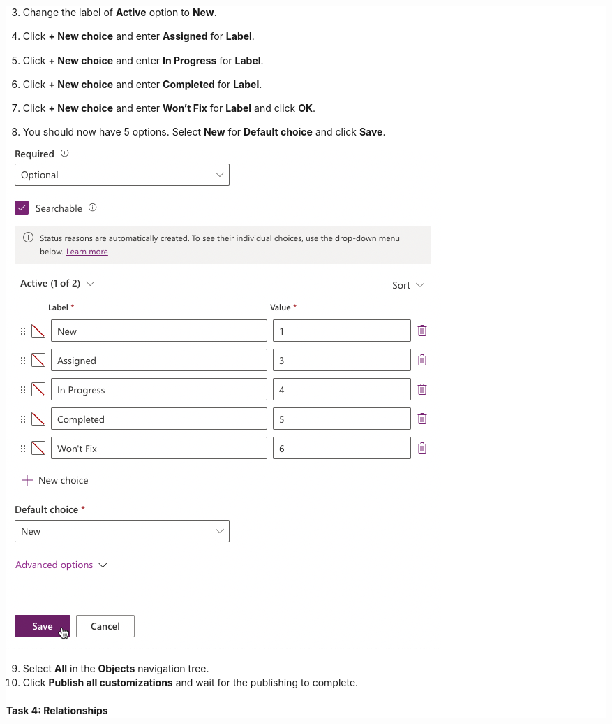 3.  Change the label of **Active** option to **New**.

4.  Click **+ New choice** and enter **Assigned** for **Label**.

5.  Click **+ New choice** and enter **In Progress** for **Label**.

6.  Click **+ New choice** and enter **Completed** for **Label**.

7.  Click **+ New choice** and enter **Won’t Fix** for **Label** and click **OK**.

8.  You should now have 5 options. Select **New** for **Default choice** and click **Save**.

![A screenshot of the Status Reason column properties with 5 options and New as Default choice](02-1/media/image25.png)

9. Select **All** in the **Objects** navigation tree.
10. Click **Publish all customizations** and wait for the publishing to complete.

#### Task 4: Relationships
